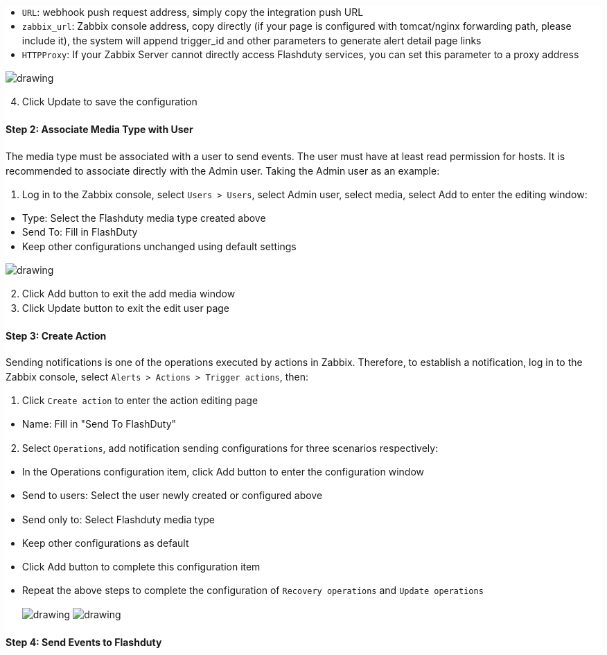    - `URL`: webhook push request address, simply copy the integration push URL
   - `zabbix_url`: Zabbix console address, copy directly (if your page is configured with tomcat/nginx forwarding path, please include it), the system will append trigger_id and other parameters to generate alert detail page links
   - `HTTPProxy`: If your Zabbix Server cannot directly access Flashduty services, you can set this parameter to a proxy address

   <img alt="drawing" width="600" src="https://download.flashcat.cloud/flashduty/doc/zabbix-2.png" />

4. Click Update to save the configuration


#### Step 2: Associate Media Type with User

The media type must be associated with a user to send events. The user must have at least read permission for hosts. It is recommended to associate directly with the Admin user. Taking the Admin user as an example:

1. Log in to the Zabbix console, select `Users > Users`, select Admin user, select media, select Add to enter the editing window:

- Type: Select the Flashduty media type created above
- Send To: Fill in FlashDuty
- Keep other configurations unchanged using default settings

<img alt="drawing" width="600" src="https://download.flashcat.cloud/flashduty/doc/zabbix-3.png" />

2. Click Add button to exit the add media window
3. Click Update button to exit the edit user page


#### Step 3: Create Action

Sending notifications is one of the operations executed by actions in Zabbix. Therefore, to establish a notification, log in to the Zabbix console, select `Alerts > Actions > Trigger actions`, then:

1. Click `Create action` to enter the action editing page

- Name: Fill in "Send To FlashDuty"

2. Select `Operations`, add notification sending configurations for three scenarios respectively:

- In the Operations configuration item, click Add button to enter the configuration window
- Send to users: Select the user newly created or configured above
- Send only to: Select Flashduty media type
- Keep other configurations as default
- Click Add button to complete this configuration item
- Repeat the above steps to complete the configuration of `Recovery operations` and `Update operations`

   <img alt="drawing" width="600" src="https://download.flashcat.cloud/flashduty/doc/zabbix-5.png" />
   <img alt="drawing" width="600" src="https://download.flashcat.cloud/flashduty/doc/zabbix-4.png" />


#### Step 4: Send Events to Flashduty
